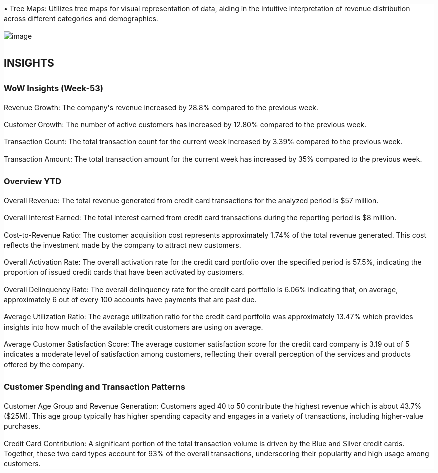 •	Tree Maps: Utilizes tree maps for visual representation of data, aiding in the intuitive interpretation of revenue distribution across different categories and demographics.

![image](https://github.com/lkh-pranav/Credit-Card-Analysis/assets/165638568/1560937d-2291-4f11-b685-1aeb27c937ac)

## INSIGHTS

### WoW Insights (Week-53)

Revenue Growth: The company's revenue increased by 28.8% compared to the previous week.

Customer Growth: The number of active customers has increased by 12.80% compared to the previous week.

Transaction Count: The total transaction count for the current week increased by 3.39% compared to the previous week.

Transaction Amount: The total transaction amount for the current week has increased by 35% compared to the previous week.


### Overview YTD

Overall Revenue: The total revenue generated from credit card transactions for the analyzed period is $57 million.

Overall Interest Earned: The total interest earned from credit card transactions during the reporting period is $8 million.

Cost-to-Revenue Ratio: The customer acquisition cost represents approximately 1.74% of the total revenue generated. This cost reflects the investment made by the company to attract new customers.

Overall Activation Rate: The overall activation rate for the credit card portfolio over the specified period is 57.5%, indicating the proportion of issued credit cards that have been activated by customers.

Overall Delinquency Rate: The overall delinquency rate for the credit card portfolio is 6.06% indicating that, on average, approximately 6 out of every 100 accounts have payments that are past due.

Average Utilization Ratio: The average utilization ratio for the credit card portfolio was approximately 13.47% which provides insights into how much of the available credit customers are using on average.

Average Customer Satisfaction Score: The average customer satisfaction score for the credit card company is 3.19 out of 5 indicates a moderate level of satisfaction among customers, reflecting their overall perception of the services and products offered by the company.

### Customer Spending and Transaction Patterns

Customer Age Group and Revenue Generation: Customers aged 40 to 50 contribute the highest revenue which is about 43.7% ($25M). This age group typically has higher spending capacity and engages in a variety of transactions, including higher-value purchases.

Credit Card Contribution: A significant portion of the total transaction volume is driven by the Blue and Silver credit cards. Together, these two card types account for 93% of the overall transactions, underscoring their popularity and high usage among customers.
